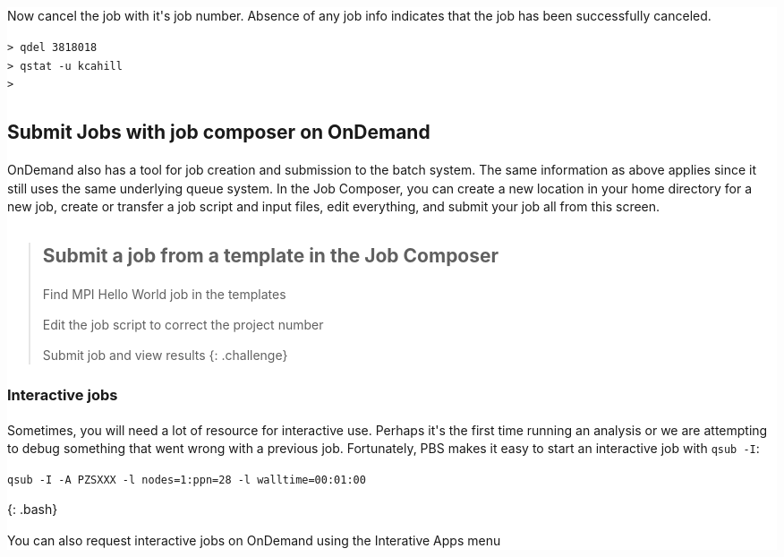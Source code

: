 Now cancel the job with it's job number. 
Absence of any job info indicates that the job has been successfully canceled.

```
> qdel 3818018
> qstat -u kcahill
>
```
## Submit Jobs with job composer on OnDemand

OnDemand also has a tool for job creation and submission to the batch system. The same information as above applies since
it still uses the same underlying queue system. In the Job Composer, you can create a new location in your home directory
for a new job, create or transfer a job script and input files, edit everything, and submit your job all from this screen.

> ## Submit a job from a template in the Job Composer
>
> Find MPI Hello World job in the templates
>
> Edit the job script to correct the project number
>
>Submit job and view results
{: .challenge}


### Interactive jobs

Sometimes, you will need a lot of resource for interactive use.
Perhaps it's the first time running an analysis 
or we are attempting to debug something that went wrong with a previous job.
Fortunately, PBS makes it easy to start an interactive job with `qsub -I`:

```
qsub -I -A PZSXXX -l nodes=1:ppn=28 -l walltime=00:01:00 
```
{: .bash}

You can also request interactive jobs on OnDemand using the Interative Apps menu

